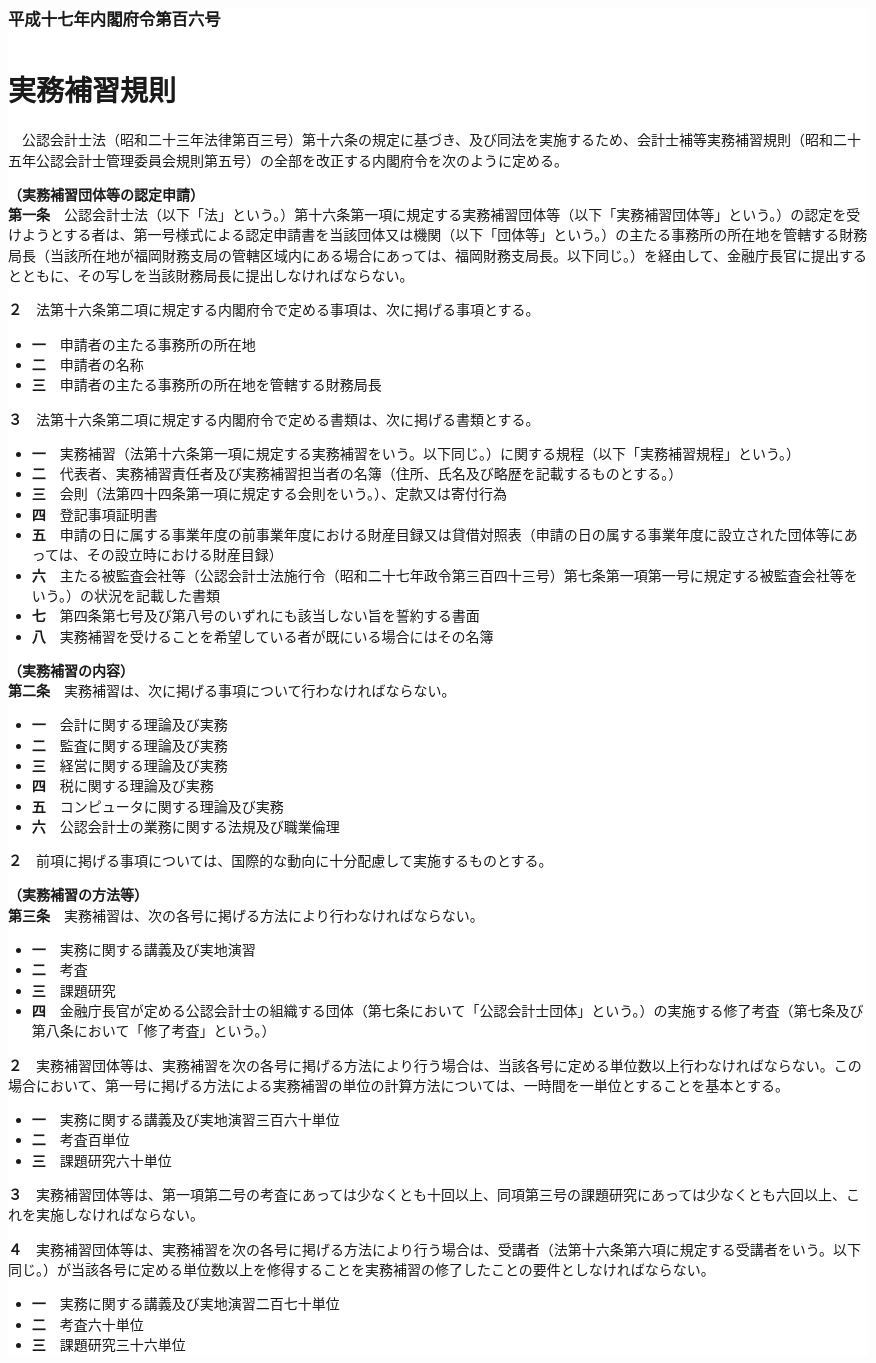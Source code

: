 ### 平成十七年内閣府令第百六号  
# 実務補習規則  
　公認会計士法（昭和二十三年法律第百三号）第十六条の規定に基づき、及び同法を実施するため、会計士補等実務補習規則（昭和二十五年公認会計士管理委員会規則第五号）の全部を改正する内閣府令を次のように定める。  
  
**（実務補習団体等の認定申請）**  
**第一条**　公認会計士法（以下「法」という。）第十六条第一項に規定する実務補習団体等（以下「実務補習団体等」という。）の認定を受けようとする者は、第一号様式による認定申請書を当該団体又は機関（以下「団体等」という。）の主たる事務所の所在地を管轄する財務局長（当該所在地が福岡財務支局の管轄区域内にある場合にあっては、福岡財務支局長。以下同じ。）を経由して、金融庁長官に提出するとともに、その写しを当該財務局長に提出しなければならない。  
  
**２**　法第十六条第二項に規定する内閣府令で定める事項は、次に掲げる事項とする。  
* **一**　申請者の主たる事務所の所在地  
* **二**　申請者の名称  
* **三**　申請者の主たる事務所の所在地を管轄する財務局長  
  
**３**　法第十六条第二項に規定する内閣府令で定める書類は、次に掲げる書類とする。  
* **一**　実務補習（法第十六条第一項に規定する実務補習をいう。以下同じ。）に関する規程（以下「実務補習規程」という。）  
* **二**　代表者、実務補習責任者及び実務補習担当者の名簿（住所、氏名及び略歴を記載するものとする。）  
* **三**　会則（法第四十四条第一項に規定する会則をいう。）、定款又は寄付行為  
* **四**　登記事項証明書  
* **五**　申請の日に属する事業年度の前事業年度における財産目録又は貸借対照表（申請の日の属する事業年度に設立された団体等にあっては、その設立時における財産目録）  
* **六**　主たる被監査会社等（公認会計士法施行令（昭和二十七年政令第三百四十三号）第七条第一項第一号に規定する被監査会社等をいう。）の状況を記載した書類  
* **七**　第四条第七号及び第八号のいずれにも該当しない旨を誓約する書面  
* **八**　実務補習を受けることを希望している者が既にいる場合にはその名簿  
  
**（実務補習の内容）**  
**第二条**　実務補習は、次に掲げる事項について行わなければならない。  
* **一**　会計に関する理論及び実務  
* **二**　監査に関する理論及び実務  
* **三**　経営に関する理論及び実務  
* **四**　税に関する理論及び実務  
* **五**　コンピュータに関する理論及び実務  
* **六**　公認会計士の業務に関する法規及び職業倫理  
  
**２**　前項に掲げる事項については、国際的な動向に十分配慮して実施するものとする。  
  
**（実務補習の方法等）**  
**第三条**　実務補習は、次の各号に掲げる方法により行わなければならない。  
* **一**　実務に関する講義及び実地演習  
* **二**　考査  
* **三**　課題研究  
* **四**　金融庁長官が定める公認会計士の組織する団体（第七条において「公認会計士団体」という。）の実施する修了考査（第七条及び第八条において「修了考査」という。）  
  
**２**　実務補習団体等は、実務補習を次の各号に掲げる方法により行う場合は、当該各号に定める単位数以上行わなければならない。この場合において、第一号に掲げる方法による実務補習の単位の計算方法については、一時間を一単位とすることを基本とする。  
* **一**　実務に関する講義及び実地演習三百六十単位  
* **二**　考査百単位  
* **三**　課題研究六十単位  
  
**３**　実務補習団体等は、第一項第二号の考査にあっては少なくとも十回以上、同項第三号の課題研究にあっては少なくとも六回以上、これを実施しなければならない。  
  
**４**　実務補習団体等は、実務補習を次の各号に掲げる方法により行う場合は、受講者（法第十六条第六項に規定する受講者をいう。以下同じ。）が当該各号に定める単位数以上を修得することを実務補習の修了したことの要件としなければならない。  
* **一**　実務に関する講義及び実地演習二百七十単位  
* **二**　考査六十単位  
* **三**　課題研究三十六単位  
  